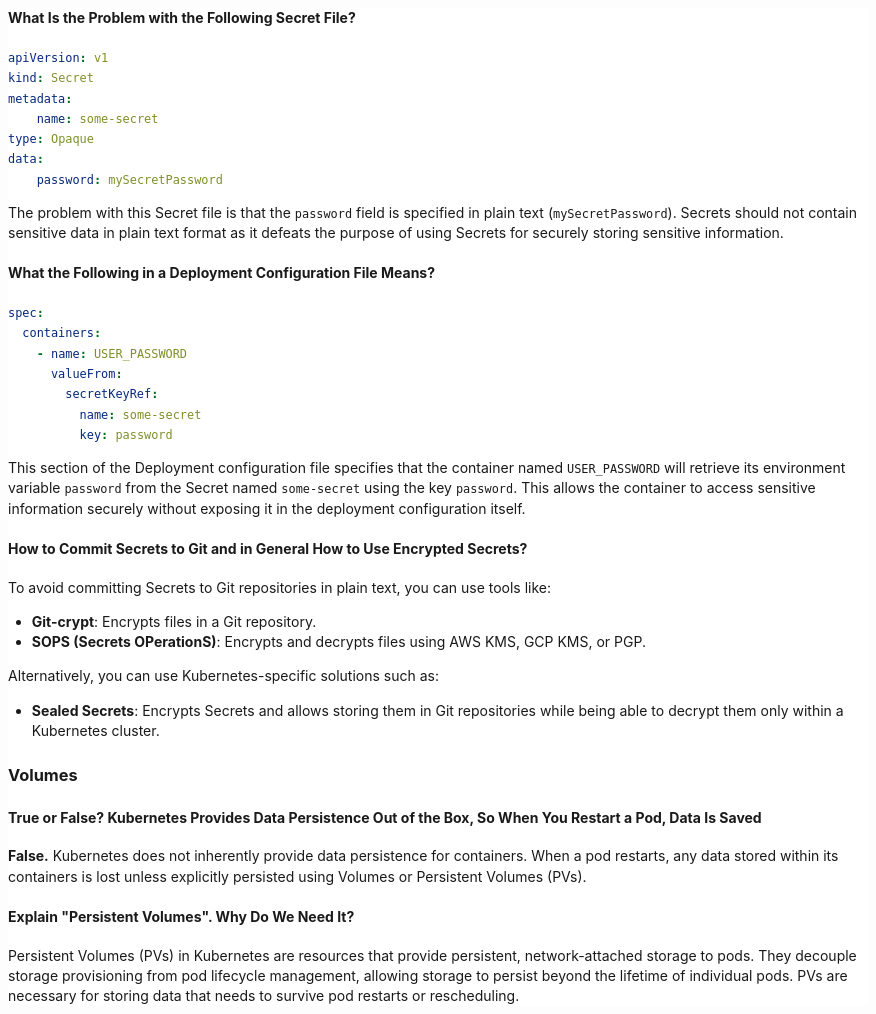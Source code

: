 #### What Is the Problem with the Following Secret File?
```yaml
apiVersion: v1   
kind: Secret
metadata:
    name: some-secret
type: Opaque
data:
    password: mySecretPassword
```
The problem with this Secret file is that the `password` field is specified in plain text (`mySecretPassword`). Secrets should not contain sensitive data in plain text format as it defeats the purpose of using Secrets for securely storing sensitive information.

#### What the Following in a Deployment Configuration File Means?
```yaml
spec:
  containers:
    - name: USER_PASSWORD
      valueFrom:
        secretKeyRef:
          name: some-secret
          key: password
```
This section of the Deployment configuration file specifies that the container named `USER_PASSWORD` will retrieve its environment variable `password` from the Secret named `some-secret` using the key `password`. This allows the container to access sensitive information securely without exposing it in the deployment configuration itself.

#### How to Commit Secrets to Git and in General How to Use Encrypted Secrets?
To avoid committing Secrets to Git repositories in plain text, you can use tools like:
- **Git-crypt**: Encrypts files in a Git repository.
- **SOPS (Secrets OPerationS)**: Encrypts and decrypts files using AWS KMS, GCP KMS, or PGP.

Alternatively, you can use Kubernetes-specific solutions such as:
- **Sealed Secrets**: Encrypts Secrets and allows storing them in Git repositories while being able to decrypt them only within a Kubernetes cluster.

### Volumes

#### True or False? Kubernetes Provides Data Persistence Out of the Box, So When You Restart a Pod, Data Is Saved
**False.** Kubernetes does not inherently provide data persistence for containers. When a pod restarts, any data stored within its containers is lost unless explicitly persisted using Volumes or Persistent Volumes (PVs).

#### Explain "Persistent Volumes". Why Do We Need It?
Persistent Volumes (PVs) in Kubernetes are resources that provide persistent, network-attached storage to pods. They decouple storage provisioning from pod lifecycle management, allowing storage to persist beyond the lifetime of individual pods. PVs are necessary for storing data that needs to survive pod restarts or rescheduling.

